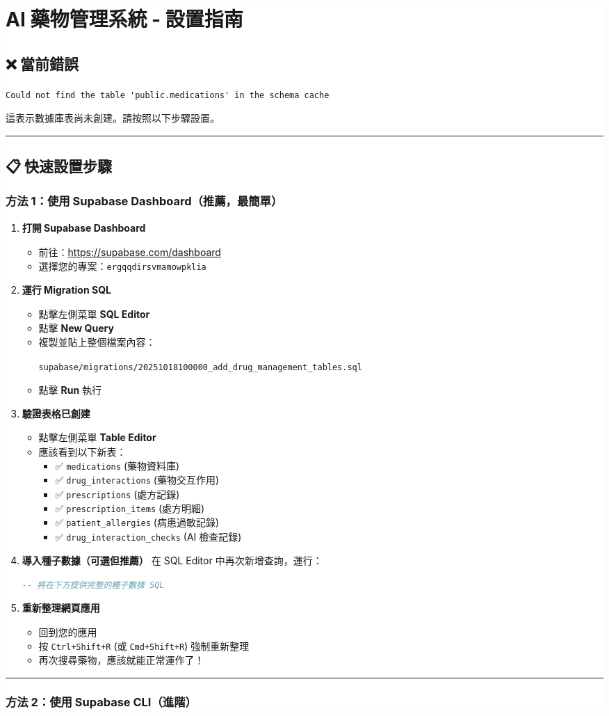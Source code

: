 # AI 藥物管理系統 - 設置指南

## ❌ 當前錯誤
```
Could not find the table 'public.medications' in the schema cache
```

這表示數據庫表尚未創建。請按照以下步驟設置。

---

## 📋 快速設置步驟

### 方法 1：使用 Supabase Dashboard（推薦，最簡單）

1. **打開 Supabase Dashboard**
   - 前往：https://supabase.com/dashboard
   - 選擇您的專案：`ergqqdirsvmamowpklia`

2. **運行 Migration SQL**
   - 點擊左側菜單 **SQL Editor**
   - 點擊 **New Query**
   - 複製並貼上整個檔案內容：
     ```
     supabase/migrations/20251018100000_add_drug_management_tables.sql
     ```
   - 點擊 **Run** 執行

3. **驗證表格已創建**
   - 點擊左側菜單 **Table Editor**
   - 應該看到以下新表：
     - ✅ `medications` (藥物資料庫)
     - ✅ `drug_interactions` (藥物交互作用)
     - ✅ `prescriptions` (處方記錄)
     - ✅ `prescription_items` (處方明細)
     - ✅ `patient_allergies` (病患過敏記錄)
     - ✅ `drug_interaction_checks` (AI 檢查記錄)

4. **導入種子數據（可選但推薦）**
   在 SQL Editor 中再次新增查詢，運行：
   ```sql
   -- 將在下方提供完整的種子數據 SQL
   ```

5. **重新整理網頁應用**
   - 回到您的應用
   - 按 `Ctrl+Shift+R` (或 `Cmd+Shift+R`) 強制重新整理
   - 再次搜尋藥物，應該就能正常運作了！

---

### 方法 2：使用 Supabase CLI（進階）
